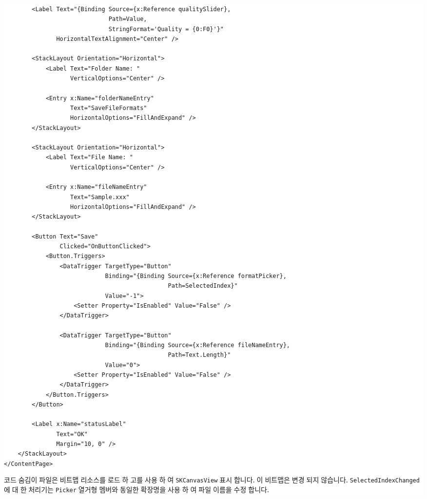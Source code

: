 ```xaml
        <Label Text="{Binding Source={x:Reference qualitySlider},
                              Path=Value,
                              StringFormat='Quality = {0:F0}'}"
               HorizontalTextAlignment="Center" />

        <StackLayout Orientation="Horizontal">
            <Label Text="Folder Name: "
                   VerticalOptions="Center" />

            <Entry x:Name="folderNameEntry"
                   Text="SaveFileFormats"
                   HorizontalOptions="FillAndExpand" />
        </StackLayout>

        <StackLayout Orientation="Horizontal">
            <Label Text="File Name: "
                   VerticalOptions="Center" />

            <Entry x:Name="fileNameEntry"
                   Text="Sample.xxx"
                   HorizontalOptions="FillAndExpand" />
        </StackLayout>

        <Button Text="Save"
                Clicked="OnButtonClicked">
            <Button.Triggers>
                <DataTrigger TargetType="Button"
                             Binding="{Binding Source={x:Reference formatPicker},
                                               Path=SelectedIndex}"
                             Value="-1">
                    <Setter Property="IsEnabled" Value="False" />
                </DataTrigger>

                <DataTrigger TargetType="Button"
                             Binding="{Binding Source={x:Reference fileNameEntry},
                                               Path=Text.Length}"
                             Value="0">
                    <Setter Property="IsEnabled" Value="False" />
                </DataTrigger>
            </Button.Triggers>
        </Button>

        <Label x:Name="statusLabel"
               Text="OK"
               Margin="10, 0" />
    </StackLayout>
</ContentPage>
```

코드 숨김이 파일은 비트맵 리소스를 로드 하 고를 사용 하 여 `SKCanvasView` 표시 합니다. 이 비트맵은 변경 되지 않습니다. `SelectedIndexChanged`에 대 한 처리기는 `Picker` 열거형 멤버와 동일한 확장명을 사용 하 여 파일 이름을 수정 합니다.
